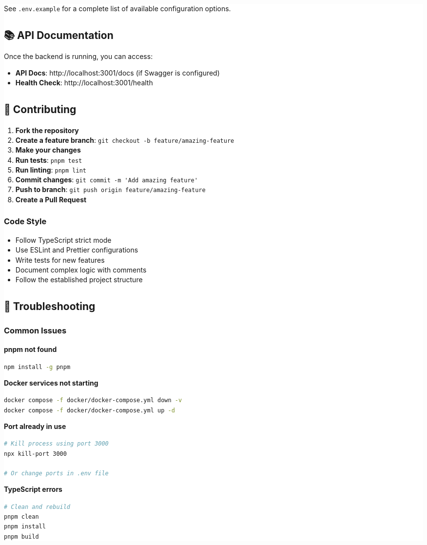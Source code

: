 See `.env.example` for a complete list of available configuration options.

## 📚 API Documentation

Once the backend is running, you can access:

- **API Docs**: http://localhost:3001/docs (if Swagger is configured)
- **Health Check**: http://localhost:3001/health

## 🤝 Contributing

1. **Fork the repository**
2. **Create a feature branch**: `git checkout -b feature/amazing-feature`
3. **Make your changes**
4. **Run tests**: `pnpm test`
5. **Run linting**: `pnpm lint`
6. **Commit changes**: `git commit -m 'Add amazing feature'`
7. **Push to branch**: `git push origin feature/amazing-feature`
8. **Create a Pull Request**

### Code Style

- Follow TypeScript strict mode
- Use ESLint and Prettier configurations
- Write tests for new features
- Document complex logic with comments
- Follow the established project structure

## 🐛 Troubleshooting

### Common Issues

**pnpm not found**
```bash
npm install -g pnpm
```

**Docker services not starting**
```bash
docker compose -f docker/docker-compose.yml down -v
docker compose -f docker/docker-compose.yml up -d
```

**Port already in use**
```bash
# Kill process using port 3000
npx kill-port 3000

# Or change ports in .env file
```

**TypeScript errors**
```bash
# Clean and rebuild
pnpm clean
pnpm install
pnpm build
```
